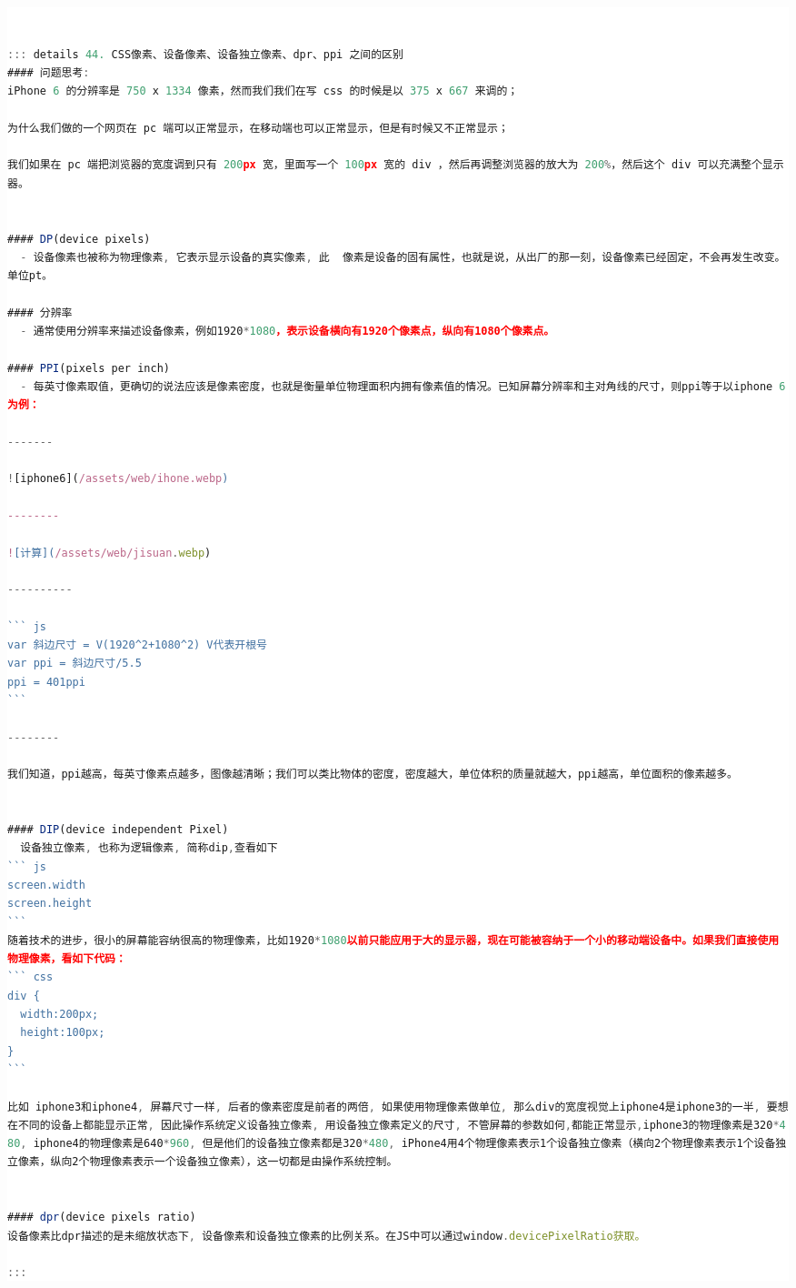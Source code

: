 ````ts


::: details 44. CSS像素、设备像素、设备独立像素、dpr、ppi 之间的区别
#### 问题思考:
iPhone 6 的分辨率是 750 x 1334 像素，然而我们我们在写 css 的时候是以 375 x 667 来调的；

为什么我们做的一个网页在 pc 端可以正常显示，在移动端也可以正常显示，但是有时候又不正常显示；

我们如果在 pc 端把浏览器的宽度调到只有 200px 宽，里面写一个 100px 宽的 div ，然后再调整浏览器的放大为 200%，然后这个 div 可以充满整个显示器。


#### DP(device pixels)
  - 设备像素也被称为物理像素, 它表示显示设备的真实像素, 此  像素是设备的固有属性，也就是说，从出厂的那一刻，设备像素已经固定，不会再发生改变。单位pt。

#### 分辨率
  - 通常使用分辨率来描述设备像素，例如1920*1080，表示设备横向有1920个像素点，纵向有1080个像素点。

#### PPI(pixels per inch)
  - 每英寸像素取值，更确切的说法应该是像素密度，也就是衡量单位物理面积内拥有像素值的情况。已知屏幕分辨率和主对角线的尺寸，则ppi等于以iphone 6为例：

-------

![iphone6](/assets/web/ihone.webp)

--------

![计算](/assets/web/jisuan.webp)

----------

``` js
var 斜边尺寸 = V(1920^2+1080^2) V代表开根号
var ppi = 斜边尺寸/5.5
ppi = 401ppi
```

--------

我们知道，ppi越高，每英寸像素点越多，图像越清晰；我们可以类比物体的密度，密度越大，单位体积的质量就越大，ppi越高，单位面积的像素越多。


#### DIP(device independent Pixel)
  设备独立像素, 也称为逻辑像素, 简称dip,查看如下
``` js
screen.width
screen.height
```
随着技术的进步，很小的屏幕能容纳很高的物理像素，比如1920*1080以前只能应用于大的显示器，现在可能被容纳于一个小的移动端设备中。如果我们直接使用物理像素，看如下代码：
``` css
div {
  width:200px;
  height:100px;
}
```

比如 iphone3和iphone4, 屏幕尺寸一样, 后者的像素密度是前者的两倍, 如果使用物理像素做单位, 那么div的宽度视觉上iphone4是iphone3的一半, 要想在不同的设备上都能显示正常, 因此操作系统定义设备独立像素, 用设备独立像素定义的尺寸, 不管屏幕的参数如何,都能正常显示,iphone3的物理像素是320*480, iphone4的物理像素是640*960, 但是他们的设备独立像素都是320*480, iPhone4用4个物理像素表示1个设备独立像素（横向2个物理像素表示1个设备独立像素，纵向2个物理像素表示一个设备独立像素），这一切都是由操作系统控制。


#### dpr(device pixels ratio)
设备像素比dpr描述的是未缩放状态下, 设备像素和设备独立像素的比例关系。在JS中可以通过window.devicePixelRatio获取。

:::
````